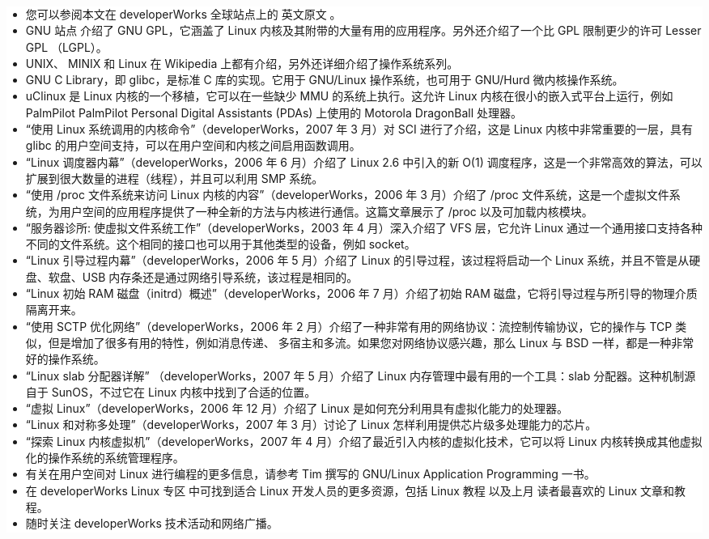 * 您可以参阅本文在 developerWorks 全球站点上的 英文原文 。
* GNU 站点 介绍了 GNU GPL，它涵盖了 Linux 内核及其附带的大量有用的应用程序。另外还介绍了一个比 GPL 限制更少的许可 Lesser GPL （LGPL）。
* UNIX、 MINIX 和 Linux 在 Wikipedia 上都有介绍，另外还详细介绍了操作系统系列。
* GNU C Library，即 glibc，是标准 C 库的实现。它用于 GNU/Linux 操作系统，也可用于 GNU/Hurd 微内核操作系统。
* uClinux 是 Linux 内核的一个移植，它可以在一些缺少 MMU 的系统上执行。这允许 Linux 内核在很小的嵌入式平台上运行，例如 PalmPilot PalmPilot Personal Digital Assistants (PDAs) 上使用的 Motorola DragonBall 处理器。
* “使用 Linux 系统调用的内核命令”（developerWorks，2007 年 3 月）对 SCI 进行了介绍，这是 Linux 内核中非常重要的一层，具有 glibc 的用户空间支持，可以在用户空间和内核之间启用函数调用。
* “Linux 调度器内幕”（developerWorks，2006 年 6 月）介绍了 Linux 2.6 中引入的新 O(1) 调度程序，这是一个非常高效的算法，可以扩展到很大数量的进程（线程），并且可以利用 SMP 系统。
* “使用 /proc 文件系统来访问 Linux 内核的内容”（developerWorks，2006 年 3 月）介绍了 /proc 文件系统，这是一个虚拟文件系统，为用户空间的应用程序提供了一种全新的方法与内核进行通信。这篇文章展示了 /proc 以及可加载内核模块。
* “服务器诊所: 使虚拟文件系统工作”（developerWorks，2003 年 4 月）深入介绍了 VFS 层，它允许 Linux 通过一个通用接口支持各种不同的文件系统。这个相同的接口也可以用于其他类型的设备，例如 socket。
* “Linux 引导过程内幕”（developerWorks，2006 年 5 月）介绍了 Linux 的引导过程，该过程将启动一个 Linux 系统，并且不管是从硬盘、软盘、USB 内存条还是通过网络引导系统，该过程是相同的。
* “Linux 初始 RAM 磁盘（initrd）概述”（developerWorks，2006 年 7 月）介绍了初始 RAM 磁盘，它将引导过程与所引导的物理介质隔离开来。
* “使用 SCTP 优化网络”（developerWorks，2006 年 2 月）介绍了一种非常有用的网络协议：流控制传输协议，它的操作与 TCP 类似，但是增加了很多有用的特性，例如消息传递、 多宿主和多流。如果您对网络协议感兴趣，那么 Linux 与 BSD 一样，都是一种非常好的操作系统。
* “Linux slab 分配器详解” （developerWorks，2007 年 5 月）介绍了 Linux 内存管理中最有用的一个工具：slab 分配器。这种机制源自于 SunOS，不过它在 Linux 内核中找到了合适的位置。
* “虚拟 Linux”（developerWorks，2006 年 12 月）介绍了 Linux 是如何充分利用具有虚拟化能力的处理器。
* “Linux 和对称多处理”（developerWorks，2007 年 3 月）讨论了 Linux 怎样利用提供芯片级多处理能力的芯片。
* “探索 Linux 内核虚拟机”（developerWorks，2007 年 4 月）介绍了最近引入内核的虚拟化技术，它可以将 Linux 内核转换成其他虚拟化的操作系统的系统管理程序。
* 有关在用户空间对 Linux 进行编程的更多信息，请参考 Tim 撰写的 GNU/Linux Application Programming 一书。
* 在 developerWorks Linux 专区 中可找到适合 Linux 开发人员的更多资源，包括 Linux 教程 以及上月 读者最喜欢的 Linux 文章和教程。
* 随时关注 developerWorks 技术活动和网络广播。
